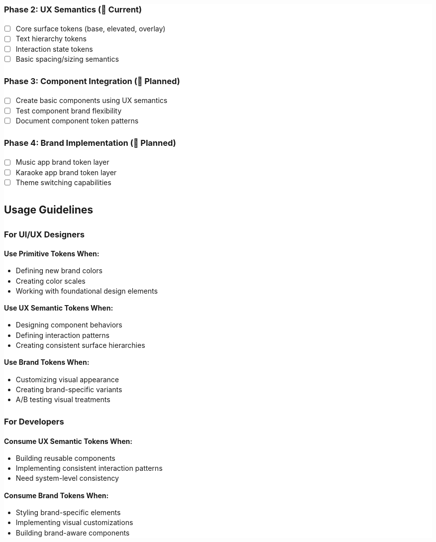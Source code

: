 ### Phase 2: UX Semantics (🚧 Current)

- [ ] Core surface tokens (base, elevated, overlay)
- [ ] Text hierarchy tokens
- [ ] Interaction state tokens
- [ ] Basic spacing/sizing semantics

### Phase 3: Component Integration (🎯 Planned)

- [ ] Create basic components using UX semantics
- [ ] Test component brand flexibility
- [ ] Document component token patterns

### Phase 4: Brand Implementation (🎯 Planned)

- [ ] Music app brand token layer
- [ ] Karaoke app brand token layer
- [ ] Theme switching capabilities

## Usage Guidelines

### For UI/UX Designers

**Use Primitive Tokens When:**

- Defining new brand colors
- Creating color scales
- Working with foundational design elements

**Use UX Semantic Tokens When:**

- Designing component behaviors
- Defining interaction patterns
- Creating consistent surface hierarchies

**Use Brand Tokens When:**

- Customizing visual appearance
- Creating brand-specific variants
- A/B testing visual treatments

### For Developers

**Consume UX Semantic Tokens When:**

- Building reusable components
- Implementing consistent interaction patterns
- Need system-level consistency

**Consume Brand Tokens When:**

- Styling brand-specific elements
- Implementing visual customizations
- Building brand-aware components
